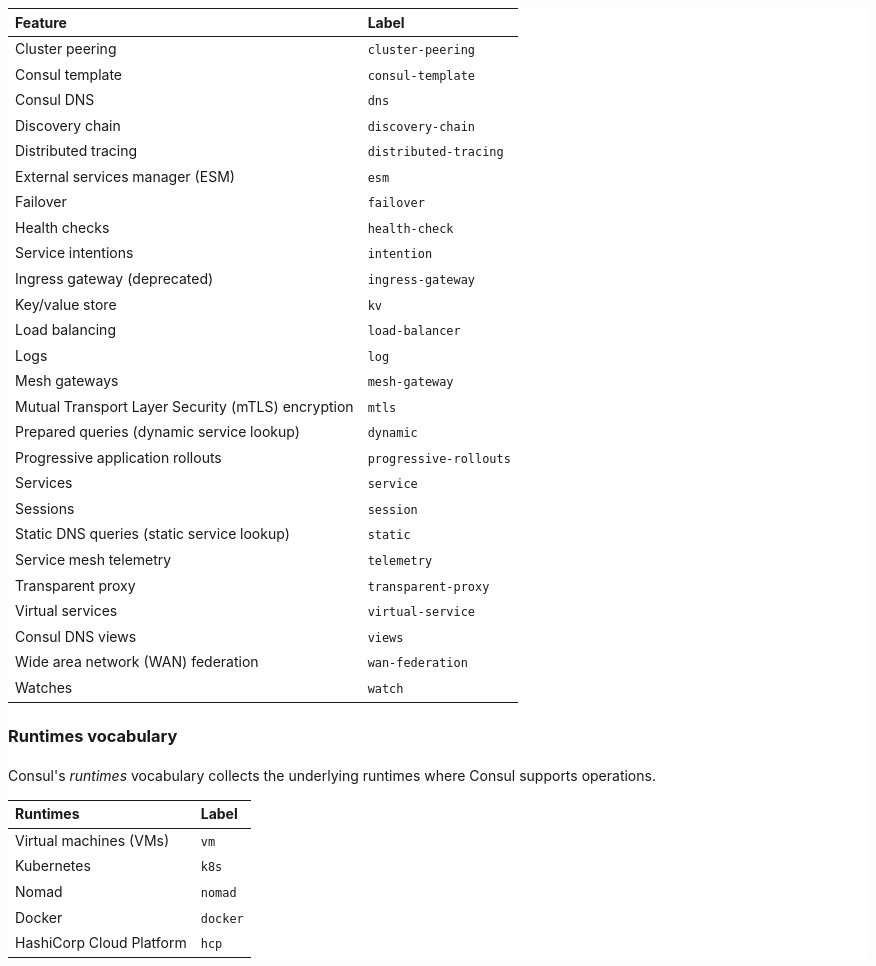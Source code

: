 | Feature                                           | Label                  |
| :------------------------------------------------ | :--------------------- |
| Cluster peering                                   | `cluster-peering`      |
| Consul template                                   | `consul-template`      |
| Consul DNS                                        | `dns`                  |
| Discovery chain                                   | `discovery-chain`      |
| Distributed tracing                               | `distributed-tracing`  |
| External services manager (ESM)                   | `esm`                  |
| Failover                                          | `failover`             |
| Health checks                                     | `health-check`         |
| Service intentions                                | `intention`            |
| Ingress gateway (deprecated)                      | `ingress-gateway`      |
| Key/value store                                   | `kv`                   |
| Load balancing                                    | `load-balancer`        |
| Logs                                              | `log`                  |
| Mesh gateways                                     | `mesh-gateway`         |
| Mutual Transport Layer Security (mTLS) encryption | `mtls`                 |
| Prepared queries (dynamic service lookup)         | `dynamic`              |
| Progressive application rollouts                  | `progressive-rollouts` |
| Services                                          | `service`              |
| Sessions                                          | `session`              |
| Static DNS queries (static service lookup)        | `static`               |
| Service mesh telemetry                            | `telemetry`            |
| Transparent proxy                                 | `transparent-proxy`    |
| Virtual services                                  | `virtual-service`      |
| Consul DNS views                                  | `views`                |
| Wide area network (WAN) federation                | `wan-federation`       |
| Watches                                           | `watch`                |

### Runtimes vocabulary

Consul's _runtimes_ vocabulary collects the underlying runtimes where Consul supports operations.

| Runtimes                 | Label    |
| :----------------------- | :------- |
| Virtual machines (VMs)   | `vm`     |
| Kubernetes               | `k8s`    |
| Nomad                    | `nomad`  |
| Docker                   | `docker` |
| HashiCorp Cloud Platform | `hcp`    |
